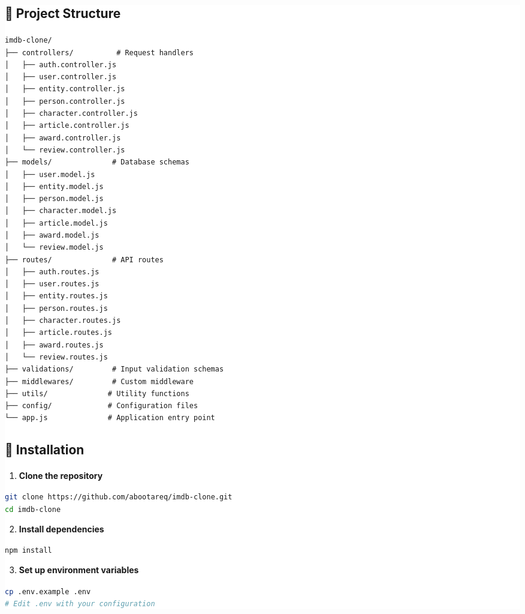 ## 📁 Project Structure

```
imdb-clone/
├── controllers/          # Request handlers
│   ├── auth.controller.js
│   ├── user.controller.js
│   ├── entity.controller.js
│   ├── person.controller.js
│   ├── character.controller.js
│   ├── article.controller.js
│   ├── award.controller.js
│   └── review.controller.js
├── models/              # Database schemas
│   ├── user.model.js
│   ├── entity.model.js
│   ├── person.model.js
│   ├── character.model.js
│   ├── article.model.js
│   ├── award.model.js
│   └── review.model.js
├── routes/              # API routes
│   ├── auth.routes.js
│   ├── user.routes.js
│   ├── entity.routes.js
│   ├── person.routes.js
│   ├── character.routes.js
│   ├── article.routes.js
│   ├── award.routes.js
│   └── review.routes.js
├── validations/         # Input validation schemas
├── middlewares/         # Custom middleware
├── utils/              # Utility functions
├── config/             # Configuration files
└── app.js              # Application entry point
```

## 🚀 Installation

1. **Clone the repository**
```bash
git clone https://github.com/abootareq/imdb-clone.git
cd imdb-clone
```

2. **Install dependencies**
```bash
npm install
```

3. **Set up environment variables**
```bash
cp .env.example .env
# Edit .env with your configuration
```
